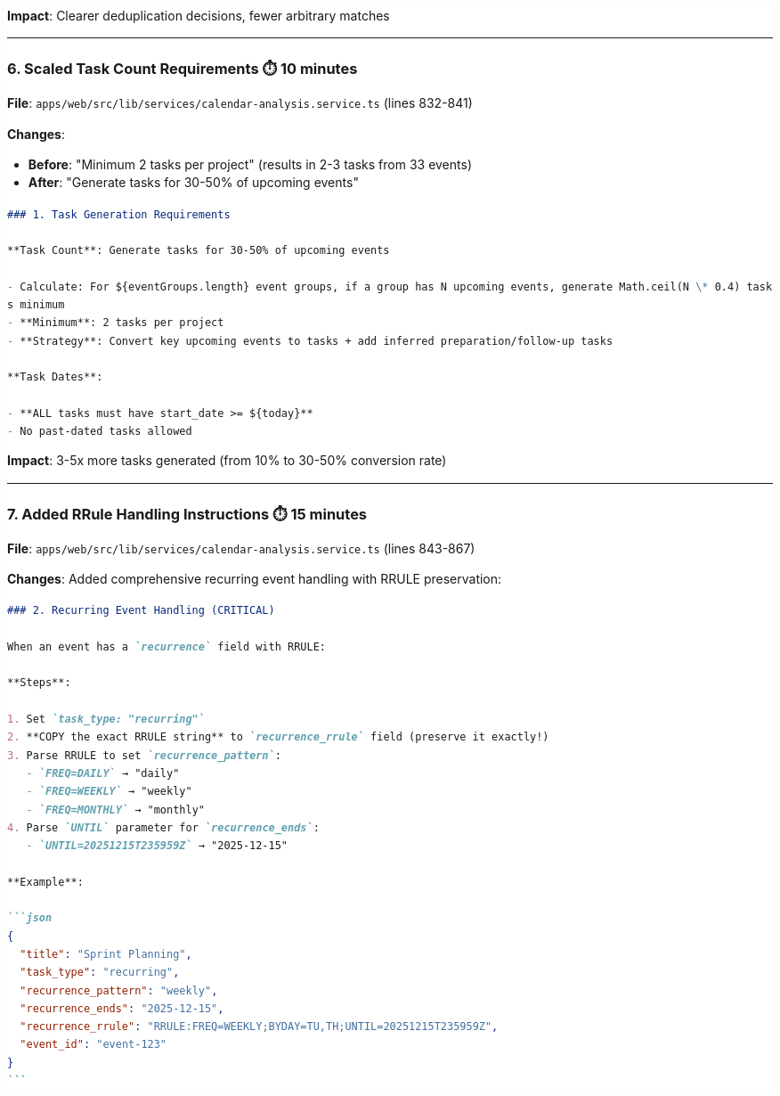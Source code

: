 **Impact**: Clearer deduplication decisions, fewer arbitrary matches

---

### 6. Scaled Task Count Requirements ⏱️ 10 minutes

**File**: `apps/web/src/lib/services/calendar-analysis.service.ts` (lines 832-841)

**Changes**:

- **Before**: "Minimum 2 tasks per project" (results in 2-3 tasks from 33 events)
- **After**: "Generate tasks for 30-50% of upcoming events"

```markdown
### 1. Task Generation Requirements

**Task Count**: Generate tasks for 30-50% of upcoming events

- Calculate: For ${eventGroups.length} event groups, if a group has N upcoming events, generate Math.ceil(N \* 0.4) tasks minimum
- **Minimum**: 2 tasks per project
- **Strategy**: Convert key upcoming events to tasks + add inferred preparation/follow-up tasks

**Task Dates**:

- **ALL tasks must have start_date >= ${today}**
- No past-dated tasks allowed
```

**Impact**: 3-5x more tasks generated (from 10% to 30-50% conversion rate)

---

### 7. Added RRule Handling Instructions ⏱️ 15 minutes

**File**: `apps/web/src/lib/services/calendar-analysis.service.ts` (lines 843-867)

**Changes**:
Added comprehensive recurring event handling with RRULE preservation:

````markdown
### 2. Recurring Event Handling (CRITICAL)

When an event has a `recurrence` field with RRULE:

**Steps**:

1. Set `task_type: "recurring"`
2. **COPY the exact RRULE string** to `recurrence_rrule` field (preserve it exactly!)
3. Parse RRULE to set `recurrence_pattern`:
   - `FREQ=DAILY` → "daily"
   - `FREQ=WEEKLY` → "weekly"
   - `FREQ=MONTHLY` → "monthly"
4. Parse `UNTIL` parameter for `recurrence_ends`:
   - `UNTIL=20251215T235959Z` → "2025-12-15"

**Example**:

```json
{
  "title": "Sprint Planning",
  "task_type": "recurring",
  "recurrence_pattern": "weekly",
  "recurrence_ends": "2025-12-15",
  "recurrence_rrule": "RRULE:FREQ=WEEKLY;BYDAY=TU,TH;UNTIL=20251215T235959Z",
  "event_id": "event-123"
}
```
````